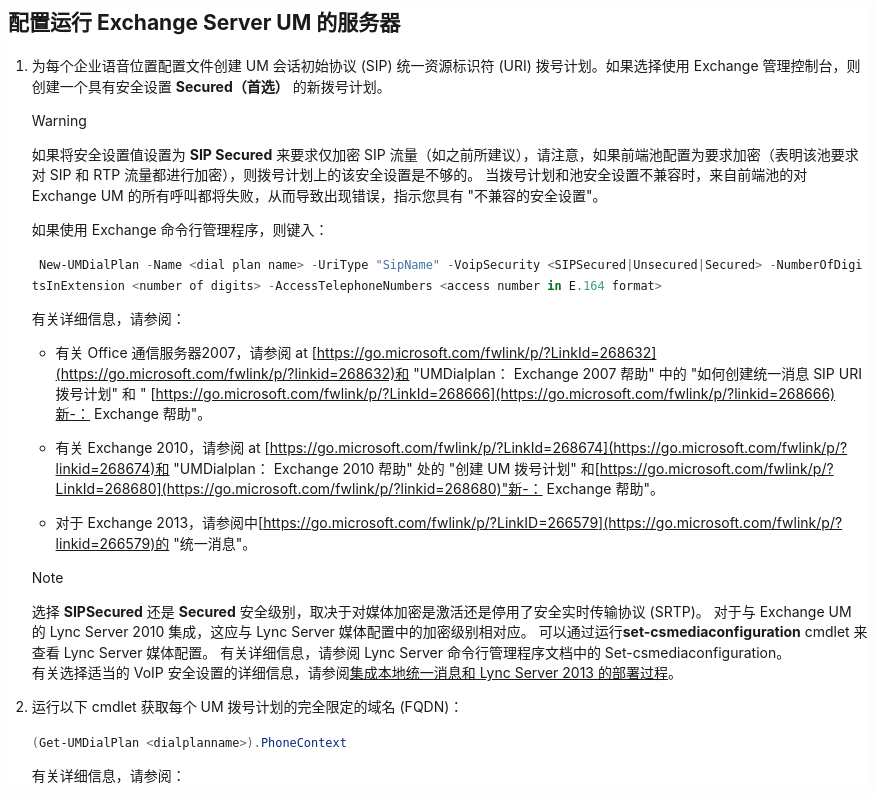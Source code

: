 <div>

## <a name="to-configure-a-server-running-exchange-server-um"></a>配置运行 Exchange Server UM 的服务器

1.  为每个企业语音位置配置文件创建 UM 会话初始协议 (SIP) 统一资源标识符 (URI) 拨号计划。如果选择使用 Exchange 管理控制台，则创建一个具有安全设置 **Secured（首选）** 的新拨号计划。
    
    <div>
    

    > [!WARNING]  
    > 如果将安全设置值设置为 <STRONG>SIP Secured</STRONG> 来要求仅加密 SIP 流量（如之前所建议），请注意，如果前端池配置为要求加密（表明该池要求对 SIP 和 RTP 流量都进行加密），则拨号计划上的该安全设置是不够的。 当拨号计划和池安全设置不兼容时，来自前端池的对 Exchange UM 的所有呼叫都将失败，从而导致出现错误，指示您具有 "不兼容的安全设置"。

    
    </div>
    
    如果使用 Exchange 命令行管理程序，则键入：
    ```powershell
     New-UMDialPlan -Name <dial plan name> -UriType "SipName" -VoipSecurity <SIPSecured|Unsecured|Secured> -NumberOfDigitsInExtension <number of digits> -AccessTelephoneNumbers <access number in E.164 format>
    ```
    有关详细信息，请参阅：
    
      - 有关 Office 通信服务器2007，请参阅 at [https://go.microsoft.com/fwlink/p/?LinkId=268632](https://go.microsoft.com/fwlink/p/?linkid=268632)和 "UMDialplan： Exchange 2007 帮助" 中的 "如何创建统一消息 SIP URI 拨号计划" 和 " [https://go.microsoft.com/fwlink/p/?LinkId=268666](https://go.microsoft.com/fwlink/p/?linkid=268666)新-： Exchange 帮助"。
    
      - 有关 Exchange 2010，请参阅 at [https://go.microsoft.com/fwlink/p/?LinkId=268674](https://go.microsoft.com/fwlink/p/?linkid=268674)和 "UMDialplan： Exchange 2010 帮助" 处的 "创建 UM 拨号计划" 和[https://go.microsoft.com/fwlink/p/?LinkId=268680](https://go.microsoft.com/fwlink/p/?linkid=268680)"新-： Exchange 帮助"。
    
      - 对于 Exchange 2013，请参阅中[https://go.microsoft.com/fwlink/p/?LinkID=266579](https://go.microsoft.com/fwlink/p/?linkid=266579)的 "统一消息"。
    
    <div>
    

    > [!NOTE]  
    > 选择 <STRONG>SIPSecured</STRONG> 还是 <STRONG>Secured</STRONG> 安全级别，取决于对媒体加密是激活还是停用了安全实时传输协议 (SRTP)。 对于与 Exchange UM 的 Lync Server 2010 集成，这应与 Lync Server 媒体配置中的加密级别相对应。 可以通过运行<STRONG>set-csmediaconfiguration</STRONG> cmdlet 来查看 Lync Server 媒体配置。 有关详细信息，请参阅 Lync Server 命令行管理程序文档中的 Set-csmediaconfiguration。<BR>有关选择适当的 VoIP 安全设置的详细信息，请参阅<A href="lync-server-2013-deployment-process-for-integrating-on-premises-unified-messaging.md">集成本地统一消息和 Lync Server 2013 的部署过程</A>。

    
    </div>

2.  运行以下 cmdlet 获取每个 UM 拨号计划的完全限定的域名 (FQDN)：
    
    ```powershell
    (Get-UMDialPlan <dialplanname>).PhoneContext  
    ```
    
    有关详细信息，请参阅：
    